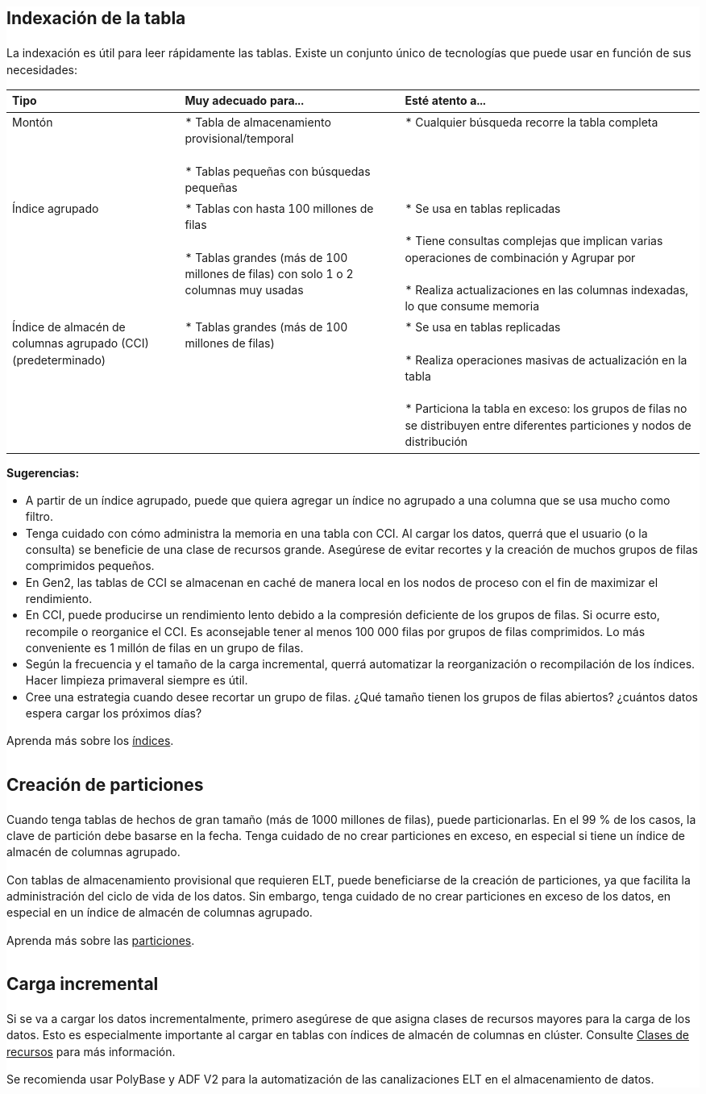 ## <a name="index-your-table"></a>Indexación de la tabla

La indexación es útil para leer rápidamente las tablas. Existe un conjunto único de tecnologías que puede usar en función de sus necesidades:

| Tipo | Muy adecuado para... | Esté atento a...|
|:--- |:--- |:--- |
| Montón | * Tabla de almacenamiento provisional/temporal<br></br>* Tablas pequeñas con búsquedas pequeñas |* Cualquier búsqueda recorre la tabla completa |
| Índice agrupado | * Tablas con hasta 100 millones de filas<br></br>* Tablas grandes (más de 100 millones de filas) con solo 1 o 2 columnas muy usadas |* Se usa en tablas replicadas<br></br>* Tiene consultas complejas que implican varias operaciones de combinación y Agrupar por<br></br>* Realiza actualizaciones en las columnas indexadas, lo que consume memoria |
| Índice de almacén de columnas agrupado (CCI) (predeterminado) | * Tablas grandes (más de 100 millones de filas) | * Se usa en tablas replicadas<br></br>* Realiza operaciones masivas de actualización en la tabla<br></br>* Particiona la tabla en exceso: los grupos de filas no se distribuyen entre diferentes particiones y nodos de distribución |

**Sugerencias:**

* A partir de un índice agrupado, puede que quiera agregar un índice no agrupado a una columna que se usa mucho como filtro.
* Tenga cuidado con cómo administra la memoria en una tabla con CCI. Al cargar los datos, querrá que el usuario (o la consulta) se beneficie de una clase de recursos grande. Asegúrese de evitar recortes y la creación de muchos grupos de filas comprimidos pequeños.
* En Gen2, las tablas de CCI se almacenan en caché de manera local en los nodos de proceso con el fin de maximizar el rendimiento.
* En CCI, puede producirse un rendimiento lento debido a la compresión deficiente de los grupos de filas. Si ocurre esto, recompile o reorganice el CCI. Es aconsejable tener al menos 100 000 filas por grupos de filas comprimidos. Lo más conveniente es 1 millón de filas en un grupo de filas.
* Según la frecuencia y el tamaño de la carga incremental, querrá automatizar la reorganización o recompilación de los índices. Hacer limpieza primaveral siempre es útil.
* Cree una estrategia cuando desee recortar un grupo de filas. ¿Qué tamaño tienen los grupos de filas abiertos? ¿cuántos datos espera cargar los próximos días?

Aprenda más sobre los [índices](sql-data-warehouse-tables-index.md).

## <a name="partitioning"></a>Creación de particiones

Cuando tenga tablas de hechos de gran tamaño (más de 1000 millones de filas), puede particionarlas. En el 99 % de los casos, la clave de partición debe basarse en la fecha. Tenga cuidado de no crear particiones en exceso, en especial si tiene un índice de almacén de columnas agrupado.

Con tablas de almacenamiento provisional que requieren ELT, puede beneficiarse de la creación de particiones, ya que facilita la administración del ciclo de vida de los datos.
Sin embargo, tenga cuidado de no crear particiones en exceso de los datos, en especial en un índice de almacén de columnas agrupado.

Aprenda más sobre las [particiones](sql-data-warehouse-tables-partition.md).

## <a name="incremental-load"></a>Carga incremental

Si se va a cargar los datos incrementalmente, primero asegúrese de que asigna clases de recursos mayores para la carga de los datos.  Esto es especialmente importante al cargar en tablas con índices de almacén de columnas en clúster.  Consulte [Clases de recursos](resource-classes-for-workload-management.md) para más información.  

Se recomienda usar PolyBase y ADF V2 para la automatización de las canalizaciones ELT en el almacenamiento de datos.

